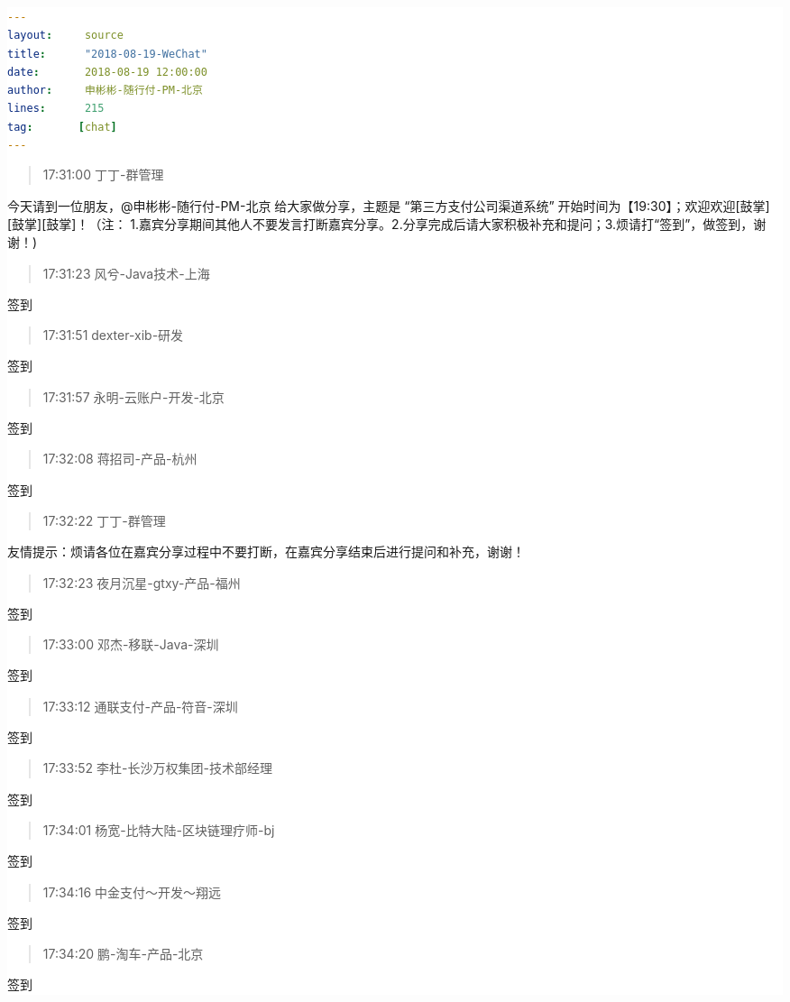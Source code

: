 ```yaml
---
layout:     source 
title:      "2018-08-19-WeChat"
date:       2018-08-19 12:00:00
author:     申彬彬-随行付-PM-北京
lines:      215 
tag:       [chat]
---
```

> 17:31:00  丁丁-群管理  
   
今天请到一位朋友，@申彬彬-随行付-PM-北京    给大家做分享，主题是 “第三方支付公司渠道系统” 开始时间为【19:30】；欢迎欢迎[鼓掌][鼓掌][鼓掌]！（注： 1.嘉宾分享期间其他人不要发言打断嘉宾分享。2.分享完成后请大家积极补充和提问；3.烦请打“签到”，做签到，谢谢！)  
   
> 17:31:23  风兮-Java技术-上海  
   
签到  
   
> 17:31:51  dexter-xib-研发  
   
签到  
   
> 17:31:57  永明-云账户-开发-北京  
   
签到  
   
> 17:32:08  蒋招司-产品-杭州  
   
签到  
   
> 17:32:22  丁丁-群管理  
   
友情提示：烦请各位在嘉宾分享过程中不要打断，在嘉宾分享结束后进行提问和补充，谢谢！  
   
> 17:32:23  夜月沉星-gtxy-产品-福州  
   
签到  
   
> 17:33:00  邓杰-移联-Java-深圳  
   
签到  
   
> 17:33:12  通联支付-产品-符音-深圳  
   
签到  
   
> 17:33:52  李杜-长沙万权集团-技术部经理  
   
签到  
   
> 17:34:01  杨宽-比特大陆-区块链理疗师-bj  
   
签到  
   
> 17:34:16  中金支付～开发～翔远  
   
签到  
   
> 17:34:20  鹏-淘车-产品-北京  
   
签到  
   